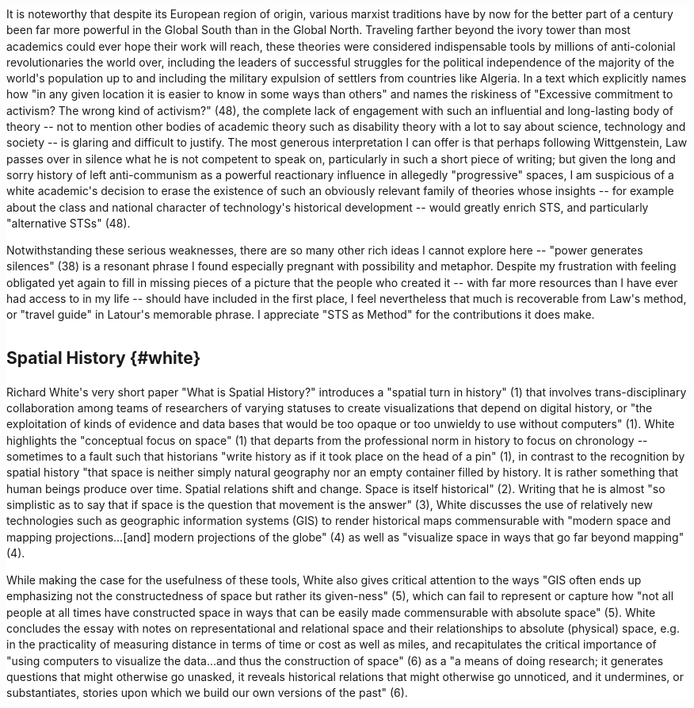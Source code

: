 It is noteworthy that despite its European region of origin, various marxist traditions have by now for the better part of a century been far more powerful in the Global South than in the Global North. Traveling farther beyond the ivory tower than most academics could ever hope their work will reach, these theories were considered indispensable tools by millions of anti-colonial revolutionaries the world over, including the leaders of successful struggles for the political independence of the majority of the world's population up to and including the military expulsion of settlers from countries like Algeria. In a text which explicitly names how "in any given location it is easier to know in some ways than others" and names the riskiness of "Excessive commitment to activism? The wrong kind of activism?" (48), the complete lack of engagement with such an influential and long-lasting body of theory -- not to mention other bodies of academic theory such as disability theory with a lot to say about science, technology and society -- is glaring and difficult to justify. The most generous interpretation I can offer is that perhaps following Wittgenstein, Law passes over in silence what he is not competent to speak on, particularly in such a short piece of writing; but given the long and sorry history of left anti-communism as a powerful reactionary influence in allegedly "progressive" spaces, I am suspicious of a white academic's decision to erase the existence of such an obviously relevant family of theories whose insights -- for example about the class and national character of technology's historical development -- would greatly enrich STS, and particularly "alternative STSs" (48).

Notwithstanding these serious weaknesses, there are so many other rich ideas I cannot explore here -- "power generates silences" (38) is a resonant phrase I found especially pregnant with possibility and metaphor. Despite my frustration with feeling obligated yet again to fill in missing pieces of a picture that the people who created it -- with far more resources than I have ever had access to in my life -- should have included in the first place, I feel nevertheless that much is recoverable from Law's method, or "travel guide" in Latour's memorable phrase. I appreciate "STS as Method" for the contributions it does make.


## Spatial History {#white}
Richard White's very short paper "What is Spatial History?" introduces a "spatial turn in history" (1) that involves trans-disciplinary collaboration among teams of researchers of varying statuses to create visualizations that depend on digital history, or "the exploitation of kinds of evidence and data bases that would be too opaque or too unwieldy to use without computers" (1). White highlights the "conceptual focus on space" (1) that departs from the professional norm in history to focus on chronology -- sometimes to a fault such that historians "write history as if it took place on the head of a pin" (1), in contrast to the recognition by spatial history "that space is neither simply natural geography nor an empty container filled by history. It is rather something that human beings produce over time. Spatial relations shift and change. Space is itself historical" (2). Writing that he is almost "so simplistic as to say that if space is the question that movement is the answer" (3), White discusses the use of relatively new technologies such as geographic information systems (GIS) to render historical maps commensurable with "modern space and mapping projections...[and] modern projections of the globe" (4) as well as "visualize space in ways that go far beyond mapping" (4).

While making the case for the usefulness of these tools, White also gives critical attention to the ways "GIS often ends up emphasizing not the constructedness of space but rather its given-ness" (5), which can fail to represent or capture how "not all people at all times have constructed space in ways that can be easily made commensurable with absolute space" (5). White concludes the essay with notes on representational and relational space and their relationships to absolute (physical) space, e.g. in the practicality of measuring distance in terms of time or cost as well as miles, and recapitulates the critical importance of "using computers to visualize the data...and thus the construction of space" (6) as a "a means of doing research; it generates questions that might otherwise go unasked, it reveals historical relations that might otherwise go unnoticed, and it undermines, or substantiates, stories upon which we build our own versions of the past" (6).
